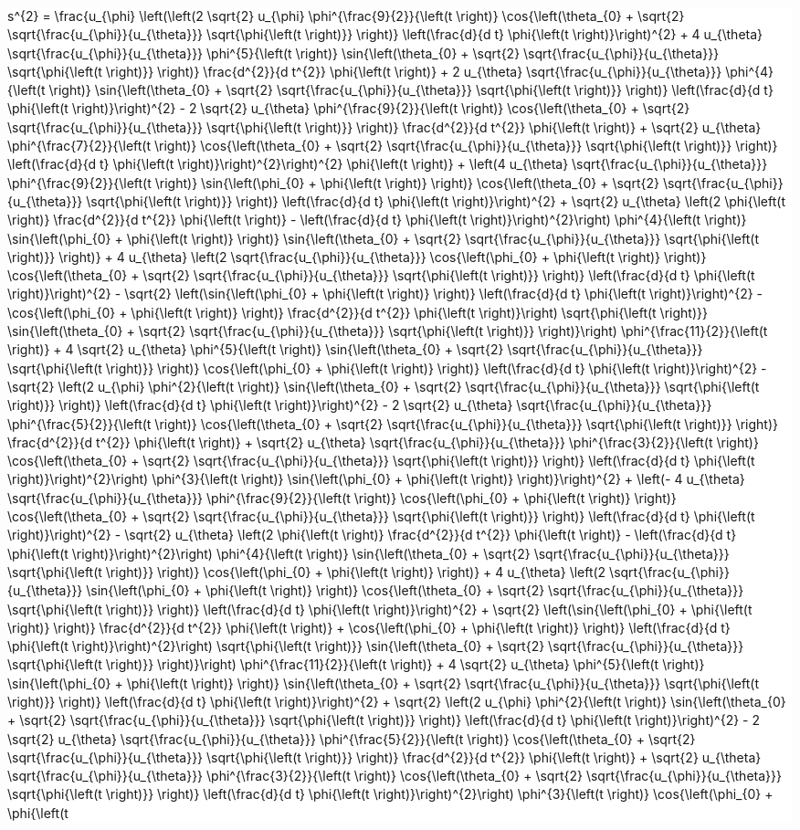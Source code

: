 s^{2} = \frac{u_{\phi} \left(\left(2 \sqrt{2} u_{\phi} \phi^{\frac{9}{2}}{\left(t \right)} \cos{\left(\theta_{0} + \sqrt{2} \sqrt{\frac{u_{\phi}}{u_{\theta}}} \sqrt{\phi{\left(t \right)}} \right)} \left(\frac{d}{d t} \phi{\left(t \right)}\right)^{2} + 4 u_{\theta} \sqrt{\frac{u_{\phi}}{u_{\theta}}} \phi^{5}{\left(t \right)} \sin{\left(\theta_{0} + \sqrt{2} \sqrt{\frac{u_{\phi}}{u_{\theta}}} \sqrt{\phi{\left(t \right)}} \right)} \frac{d^{2}}{d t^{2}} \phi{\left(t \right)} + 2 u_{\theta} \sqrt{\frac{u_{\phi}}{u_{\theta}}} \phi^{4}{\left(t \right)} \sin{\left(\theta_{0} + \sqrt{2} \sqrt{\frac{u_{\phi}}{u_{\theta}}} \sqrt{\phi{\left(t \right)}} \right)} \left(\frac{d}{d t} \phi{\left(t \right)}\right)^{2} - 2 \sqrt{2} u_{\theta} \phi^{\frac{9}{2}}{\left(t \right)} \cos{\left(\theta_{0} + \sqrt{2} \sqrt{\frac{u_{\phi}}{u_{\theta}}} \sqrt{\phi{\left(t \right)}} \right)} \frac{d^{2}}{d t^{2}} \phi{\left(t \right)} + \sqrt{2} u_{\theta} \phi^{\frac{7}{2}}{\left(t \right)} \cos{\left(\theta_{0} + \sqrt{2} \sqrt{\frac{u_{\phi}}{u_{\theta}}} \sqrt{\phi{\left(t \right)}} \right)} \left(\frac{d}{d t} \phi{\left(t \right)}\right)^{2}\right)^{2} \phi{\left(t \right)} + \left(4 u_{\theta} \sqrt{\frac{u_{\phi}}{u_{\theta}}} \phi^{\frac{9}{2}}{\left(t \right)} \sin{\left(\phi_{0} + \phi{\left(t \right)} \right)} \cos{\left(\theta_{0} + \sqrt{2} \sqrt{\frac{u_{\phi}}{u_{\theta}}} \sqrt{\phi{\left(t \right)}} \right)} \left(\frac{d}{d t} \phi{\left(t \right)}\right)^{2} + \sqrt{2} u_{\theta} \left(2 \phi{\left(t \right)} \frac{d^{2}}{d t^{2}} \phi{\left(t \right)} - \left(\frac{d}{d t} \phi{\left(t \right)}\right)^{2}\right) \phi^{4}{\left(t \right)} \sin{\left(\phi_{0} + \phi{\left(t \right)} \right)} \sin{\left(\theta_{0} + \sqrt{2} \sqrt{\frac{u_{\phi}}{u_{\theta}}} \sqrt{\phi{\left(t \right)}} \right)} + 4 u_{\theta} \left(2 \sqrt{\frac{u_{\phi}}{u_{\theta}}} \cos{\left(\phi_{0} + \phi{\left(t \right)} \right)} \cos{\left(\theta_{0} + \sqrt{2} \sqrt{\frac{u_{\phi}}{u_{\theta}}} \sqrt{\phi{\left(t \right)}} \right)} \left(\frac{d}{d t} \phi{\left(t \right)}\right)^{2} - \sqrt{2} \left(\sin{\left(\phi_{0} + \phi{\left(t \right)} \right)} \left(\frac{d}{d t} \phi{\left(t \right)}\right)^{2} - \cos{\left(\phi_{0} + \phi{\left(t \right)} \right)} \frac{d^{2}}{d t^{2}} \phi{\left(t \right)}\right) \sqrt{\phi{\left(t \right)}} \sin{\left(\theta_{0} + \sqrt{2} \sqrt{\frac{u_{\phi}}{u_{\theta}}} \sqrt{\phi{\left(t \right)}} \right)}\right) \phi^{\frac{11}{2}}{\left(t \right)} + 4 \sqrt{2} u_{\theta} \phi^{5}{\left(t \right)} \sin{\left(\theta_{0} + \sqrt{2} \sqrt{\frac{u_{\phi}}{u_{\theta}}} \sqrt{\phi{\left(t \right)}} \right)} \cos{\left(\phi_{0} + \phi{\left(t \right)} \right)} \left(\frac{d}{d t} \phi{\left(t \right)}\right)^{2} - \sqrt{2} \left(2 u_{\phi} \phi^{2}{\left(t \right)} \sin{\left(\theta_{0} + \sqrt{2} \sqrt{\frac{u_{\phi}}{u_{\theta}}} \sqrt{\phi{\left(t \right)}} \right)} \left(\frac{d}{d t} \phi{\left(t \right)}\right)^{2} - 2 \sqrt{2} u_{\theta} \sqrt{\frac{u_{\phi}}{u_{\theta}}} \phi^{\frac{5}{2}}{\left(t \right)} \cos{\left(\theta_{0} + \sqrt{2} \sqrt{\frac{u_{\phi}}{u_{\theta}}} \sqrt{\phi{\left(t \right)}} \right)} \frac{d^{2}}{d t^{2}} \phi{\left(t \right)} + \sqrt{2} u_{\theta} \sqrt{\frac{u_{\phi}}{u_{\theta}}} \phi^{\frac{3}{2}}{\left(t \right)} \cos{\left(\theta_{0} + \sqrt{2} \sqrt{\frac{u_{\phi}}{u_{\theta}}} \sqrt{\phi{\left(t \right)}} \right)} \left(\frac{d}{d t} \phi{\left(t \right)}\right)^{2}\right) \phi^{3}{\left(t \right)} \sin{\left(\phi_{0} + \phi{\left(t \right)} \right)}\right)^{2} + \left(- 4 u_{\theta} \sqrt{\frac{u_{\phi}}{u_{\theta}}} \phi^{\frac{9}{2}}{\left(t \right)} \cos{\left(\phi_{0} + \phi{\left(t \right)} \right)} \cos{\left(\theta_{0} + \sqrt{2} \sqrt{\frac{u_{\phi}}{u_{\theta}}} \sqrt{\phi{\left(t \right)}} \right)} \left(\frac{d}{d t} \phi{\left(t \right)}\right)^{2} - \sqrt{2} u_{\theta} \left(2 \phi{\left(t \right)} \frac{d^{2}}{d t^{2}} \phi{\left(t \right)} - \left(\frac{d}{d t} \phi{\left(t \right)}\right)^{2}\right) \phi^{4}{\left(t \right)} \sin{\left(\theta_{0} + \sqrt{2} \sqrt{\frac{u_{\phi}}{u_{\theta}}} \sqrt{\phi{\left(t \right)}} \right)} \cos{\left(\phi_{0} + \phi{\left(t \right)} \right)} + 4 u_{\theta} \left(2 \sqrt{\frac{u_{\phi}}{u_{\theta}}} \sin{\left(\phi_{0} + \phi{\left(t \right)} \right)} \cos{\left(\theta_{0} + \sqrt{2} \sqrt{\frac{u_{\phi}}{u_{\theta}}} \sqrt{\phi{\left(t \right)}} \right)} \left(\frac{d}{d t} \phi{\left(t \right)}\right)^{2} + \sqrt{2} \left(\sin{\left(\phi_{0} + \phi{\left(t \right)} \right)} \frac{d^{2}}{d t^{2}} \phi{\left(t \right)} + \cos{\left(\phi_{0} + \phi{\left(t \right)} \right)} \left(\frac{d}{d t} \phi{\left(t \right)}\right)^{2}\right) \sqrt{\phi{\left(t \right)}} \sin{\left(\theta_{0} + \sqrt{2} \sqrt{\frac{u_{\phi}}{u_{\theta}}} \sqrt{\phi{\left(t \right)}} \right)}\right) \phi^{\frac{11}{2}}{\left(t \right)} + 4 \sqrt{2} u_{\theta} \phi^{5}{\left(t \right)} \sin{\left(\phi_{0} + \phi{\left(t \right)} \right)} \sin{\left(\theta_{0} + \sqrt{2} \sqrt{\frac{u_{\phi}}{u_{\theta}}} \sqrt{\phi{\left(t \right)}} \right)} \left(\frac{d}{d t} \phi{\left(t \right)}\right)^{2} + \sqrt{2} \left(2 u_{\phi} \phi^{2}{\left(t \right)} \sin{\left(\theta_{0} + \sqrt{2} \sqrt{\frac{u_{\phi}}{u_{\theta}}} \sqrt{\phi{\left(t \right)}} \right)} \left(\frac{d}{d t} \phi{\left(t \right)}\right)^{2} - 2 \sqrt{2} u_{\theta} \sqrt{\frac{u_{\phi}}{u_{\theta}}} \phi^{\frac{5}{2}}{\left(t \right)} \cos{\left(\theta_{0} + \sqrt{2} \sqrt{\frac{u_{\phi}}{u_{\theta}}} \sqrt{\phi{\left(t \right)}} \right)} \frac{d^{2}}{d t^{2}} \phi{\left(t \right)} + \sqrt{2} u_{\theta} \sqrt{\frac{u_{\phi}}{u_{\theta}}} \phi^{\frac{3}{2}}{\left(t \right)} \cos{\left(\theta_{0} + \sqrt{2} \sqrt{\frac{u_{\phi}}{u_{\theta}}} \sqrt{\phi{\left(t \right)}} \right)} \left(\frac{d}{d t} \phi{\left(t \right)}\right)^{2}\right) \phi^{3}{\left(t \right)} \cos{\left(\phi_{0} + \phi{\left(t